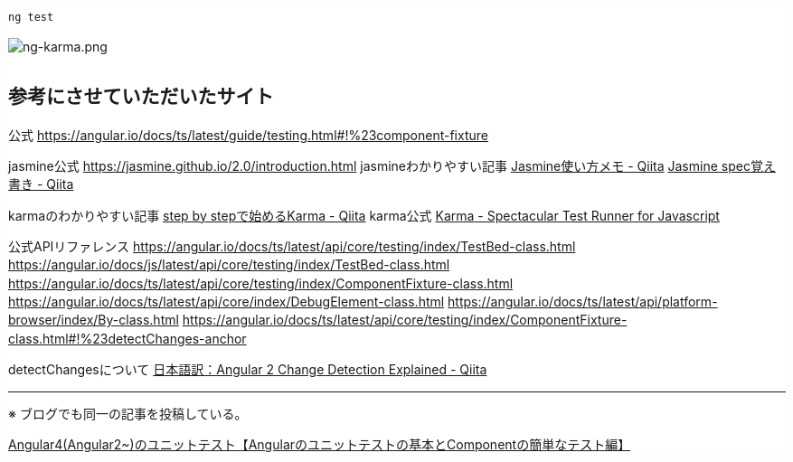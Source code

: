 ```
ng test
```

<img width="794" alt="ng-karma.png" src="https://qiita-image-store.s3.amazonaws.com/0/145611/2c3dd122-4da0-9287-8159-9fd95fcba82c.png">


## 参考にさせていただいたサイト
公式
https://angular.io/docs/ts/latest/guide/testing.html#!%23component-fixture

jasmine公式
https://jasmine.github.io/2.0/introduction.html
jasmineわかりやすい記事
[Jasmine使い方メモ - Qiita](http://qiita.com/opengl-8080/items/cf3acafda9756f4b04c9)
[Jasmine spec覚え書き - Qiita](http://qiita.com/hmsk/items/8f6965968692186b1ea1)

karmaのわかりやすい記事
[step by stepで始めるKarma - Qiita](http://qiita.com/howdy39/items/b9d704e7f84053924da3)
karma公式
[Karma - Spectacular Test Runner for Javascript](https://karma-runner.github.io)

公式APIリファレンス
https://angular.io/docs/ts/latest/api/core/testing/index/TestBed-class.html
https://angular.io/docs/js/latest/api/core/testing/index/TestBed-class.html
https://angular.io/docs/ts/latest/api/core/testing/index/ComponentFixture-class.html
https://angular.io/docs/ts/latest/api/core/index/DebugElement-class.html
https://angular.io/docs/ts/latest/api/platform-browser/index/By-class.html
https://angular.io/docs/ts/latest/api/core/testing/index/ComponentFixture-class.html#!%23detectChanges-anchor


detectChangesについて
[日本語訳：Angular 2 Change Detection Explained - Qiita](http://qiita.com/laco0416/items/523d96ddbfe55c4e6949)

---

※ ブログでも同一の記事を投稿している。

[Angular4(Angular2~)のユニットテスト【Angularのユニットテストの基本とComponentの簡単なテスト編】](http://www.sekky0905.com/entry/2017/06/08/Angular4%28Angular2~%29%E3%81%AE%E3%83%A6%E3%83%8B%E3%83%83%E3%83%88%E3%83%86%E3%82%B9%E3%83%88%E3%80%90Angular%E3%81%AE%E3%83%A6%E3%83%8B%E3%83%83%E3%83%88%E3%83%86%E3%82%B9%E3%83%88%E3%81%AE%E5%9F%BA)
